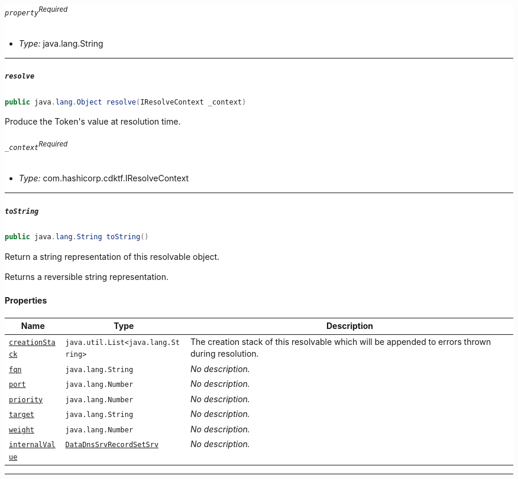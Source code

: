 ###### `property`<sup>Required</sup> <a name="property" id="@cdktf/provider-dns.dataDnsSrvRecordSet.DataDnsSrvRecordSetSrvOutputReference.interpolationForAttribute.parameter.property"></a>

- *Type:* java.lang.String

---

##### `resolve` <a name="resolve" id="@cdktf/provider-dns.dataDnsSrvRecordSet.DataDnsSrvRecordSetSrvOutputReference.resolve"></a>

```java
public java.lang.Object resolve(IResolveContext _context)
```

Produce the Token's value at resolution time.

###### `_context`<sup>Required</sup> <a name="_context" id="@cdktf/provider-dns.dataDnsSrvRecordSet.DataDnsSrvRecordSetSrvOutputReference.resolve.parameter._context"></a>

- *Type:* com.hashicorp.cdktf.IResolveContext

---

##### `toString` <a name="toString" id="@cdktf/provider-dns.dataDnsSrvRecordSet.DataDnsSrvRecordSetSrvOutputReference.toString"></a>

```java
public java.lang.String toString()
```

Return a string representation of this resolvable object.

Returns a reversible string representation.


#### Properties <a name="Properties" id="Properties"></a>

| **Name** | **Type** | **Description** |
| --- | --- | --- |
| <code><a href="#@cdktf/provider-dns.dataDnsSrvRecordSet.DataDnsSrvRecordSetSrvOutputReference.property.creationStack">creationStack</a></code> | <code>java.util.List<java.lang.String></code> | The creation stack of this resolvable which will be appended to errors thrown during resolution. |
| <code><a href="#@cdktf/provider-dns.dataDnsSrvRecordSet.DataDnsSrvRecordSetSrvOutputReference.property.fqn">fqn</a></code> | <code>java.lang.String</code> | *No description.* |
| <code><a href="#@cdktf/provider-dns.dataDnsSrvRecordSet.DataDnsSrvRecordSetSrvOutputReference.property.port">port</a></code> | <code>java.lang.Number</code> | *No description.* |
| <code><a href="#@cdktf/provider-dns.dataDnsSrvRecordSet.DataDnsSrvRecordSetSrvOutputReference.property.priority">priority</a></code> | <code>java.lang.Number</code> | *No description.* |
| <code><a href="#@cdktf/provider-dns.dataDnsSrvRecordSet.DataDnsSrvRecordSetSrvOutputReference.property.target">target</a></code> | <code>java.lang.String</code> | *No description.* |
| <code><a href="#@cdktf/provider-dns.dataDnsSrvRecordSet.DataDnsSrvRecordSetSrvOutputReference.property.weight">weight</a></code> | <code>java.lang.Number</code> | *No description.* |
| <code><a href="#@cdktf/provider-dns.dataDnsSrvRecordSet.DataDnsSrvRecordSetSrvOutputReference.property.internalValue">internalValue</a></code> | <code><a href="#@cdktf/provider-dns.dataDnsSrvRecordSet.DataDnsSrvRecordSetSrv">DataDnsSrvRecordSetSrv</a></code> | *No description.* |

---